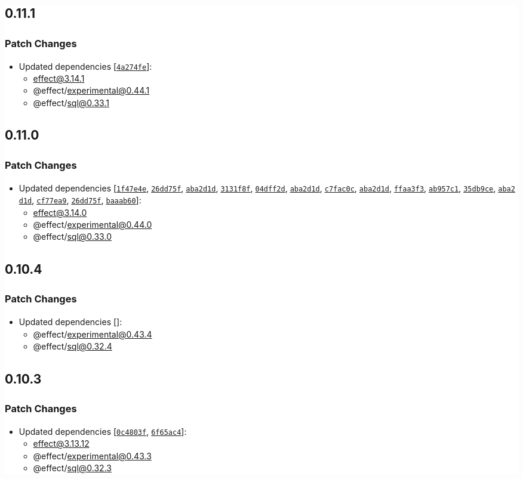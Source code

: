 ## 0.11.1

### Patch Changes

- Updated dependencies [[`4a274fe`](https://github.com/Effect-TS/effect/commit/4a274fe9f623182b6b902827e0e83bd89ca3b05c)]:
  - effect@3.14.1
  - @effect/experimental@0.44.1
  - @effect/sql@0.33.1

## 0.11.0

### Patch Changes

- Updated dependencies [[`1f47e4e`](https://github.com/Effect-TS/effect/commit/1f47e4e12546ab691b29bfb7b5128bb17b93baa5), [`26dd75f`](https://github.com/Effect-TS/effect/commit/26dd75f276a0d8a63eab313bd5a167d5072c9780), [`aba2d1d`](https://github.com/Effect-TS/effect/commit/aba2d1d831ea149481bd4dd755528c0afa8239ce), [`3131f8f`](https://github.com/Effect-TS/effect/commit/3131f8fd12ba9eb31b90fa2f42bf88b12309133c), [`04dff2d`](https://github.com/Effect-TS/effect/commit/04dff2d01ac68c260f29a6d4743381825c353c86), [`aba2d1d`](https://github.com/Effect-TS/effect/commit/aba2d1d831ea149481bd4dd755528c0afa8239ce), [`c7fac0c`](https://github.com/Effect-TS/effect/commit/c7fac0cd7eadcd5cc0c3a987051c5b57ad271638), [`aba2d1d`](https://github.com/Effect-TS/effect/commit/aba2d1d831ea149481bd4dd755528c0afa8239ce), [`ffaa3f3`](https://github.com/Effect-TS/effect/commit/ffaa3f3969df26610fcc02ad537340641d44e803), [`ab957c1`](https://github.com/Effect-TS/effect/commit/ab957c1fee714868f56c7ab4e802b9d449e9b666), [`35db9ce`](https://github.com/Effect-TS/effect/commit/35db9ce228f1416c8abacc6dc9c36fbd0f33ef0f), [`aba2d1d`](https://github.com/Effect-TS/effect/commit/aba2d1d831ea149481bd4dd755528c0afa8239ce), [`cf77ea9`](https://github.com/Effect-TS/effect/commit/cf77ea9ab4fc89e66a43f682a9926ccdee6c57ed), [`26dd75f`](https://github.com/Effect-TS/effect/commit/26dd75f276a0d8a63eab313bd5a167d5072c9780), [`baaab60`](https://github.com/Effect-TS/effect/commit/baaab60b737f35dfab8e4a21bce28a195d19e899)]:
  - effect@3.14.0
  - @effect/experimental@0.44.0
  - @effect/sql@0.33.0

## 0.10.4

### Patch Changes

- Updated dependencies []:
  - @effect/experimental@0.43.4
  - @effect/sql@0.32.4

## 0.10.3

### Patch Changes

- Updated dependencies [[`0c4803f`](https://github.com/Effect-TS/effect/commit/0c4803fcc69262d11a97ce49d0e9b4288df0651f), [`6f65ac4`](https://github.com/Effect-TS/effect/commit/6f65ac4eac1489cd6ea390e18b0908670722adad)]:
  - effect@3.13.12
  - @effect/experimental@0.43.3
  - @effect/sql@0.32.3

